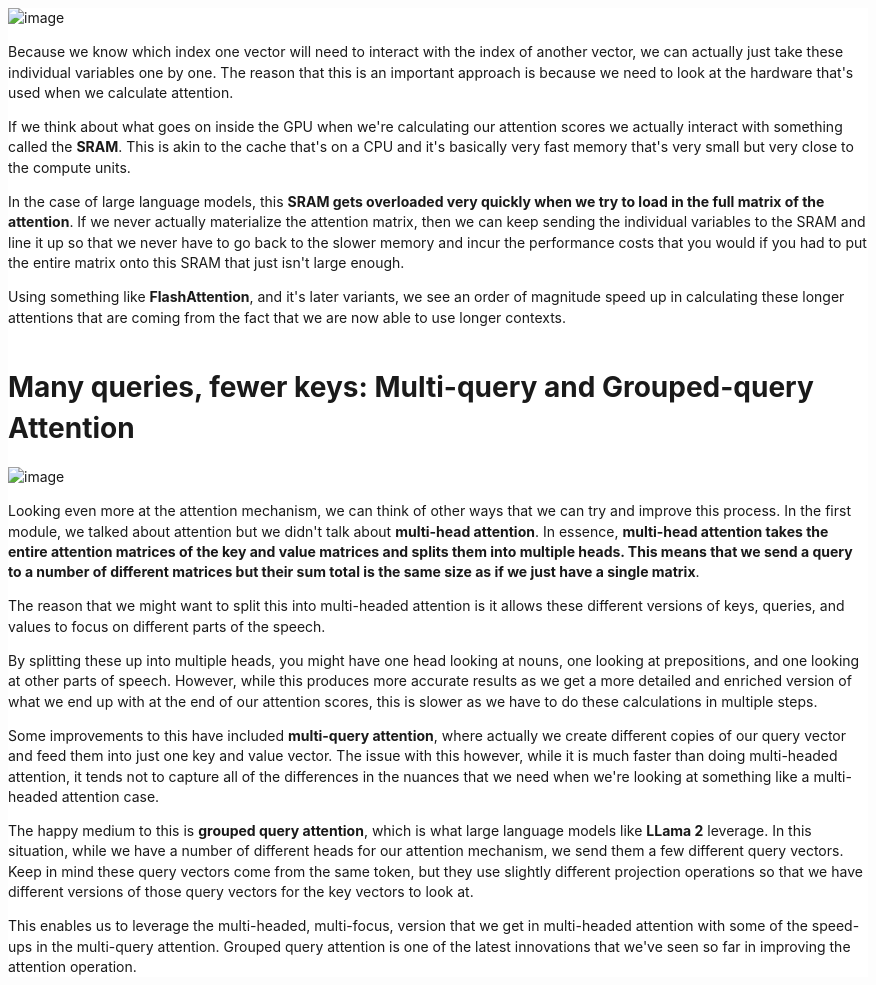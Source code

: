 ![image](https://github.com/vivekprm/LLM-FoundationModels/assets/2403660/d8b1250f-0b71-41d6-a506-05a259f73f62)

Because we know which index one vector will need to interact with the index of another vector, we can actually just take these individual variables one by one.
The reason that this is an important approach is because we need to look at the hardware that's used when we calculate attention.

If we think about what goes on inside the GPU when we're calculating our attention scores we actually interact with something called the **SRAM**. This is akin to the cache that's on a CPU and it's basically very fast memory that's very small but very close to the compute units.

In the case of large language models, this **SRAM gets overloaded very quickly when we try to load in the full matrix of the attention**. If we never actually materialize the attention matrix, then we can keep sending the individual variables to the SRAM and line it up so that we never have to go back to the slower memory and
incur the performance costs that you would if you had to put the entire matrix onto this SRAM that just isn't large enough.

Using something like **FlashAttention**, and it's later variants, we see an order of magnitude speed up in calculating these longer attentions that are coming from
the fact that we are now able to use longer contexts.

# Many queries, fewer keys: Multi-query and Grouped-query Attention

![image](https://github.com/vivekprm/LLM-FoundationModels/assets/2403660/fc27c1a2-f348-4340-a2f1-f23b3801a044)

Looking even more at the attention mechanism, we can think of other ways that we can try and improve this process. In the first module, we talked about attention but we didn't talk about **multi-head attention**. In essence, **multi-head attention takes the entire attention matrices of the key and value matrices and splits them into multiple heads. This means that we send a query to a number of different matrices but their sum total is the same size as if we just have a single matrix**.

The reason that we might want to split this into multi-headed attention is it allows these different versions of keys, queries, and values to focus on different parts of the speech.

By splitting these up into multiple heads, you might have one head looking at nouns, one looking at prepositions, and one looking at other parts of speech. However, while this produces more accurate results as we get a more detailed and enriched version of what we end up with at the end of our attention scores, this is slower as we have to do these calculations in multiple steps.

Some improvements to this have included **multi-query attention**, where actually we create different copies of our query vector and feed them into just one key and value vector. The issue with this however, while it is much faster than doing multi-headed attention, it tends not to capture all of the differences in the nuances that we need when we're looking at something like a multi-headed attention case.

The happy medium to this is **grouped query attention**, which is what large language models like **LLama 2** leverage. In this situation, while we have a number of
different heads for our attention mechanism, we send them a few different query vectors. Keep in mind these query vectors come from the same token, but they use slightly different projection operations so that we have different versions of those query vectors for the key vectors to look at.

This enables us to leverage the multi-headed, multi-focus, version that we get in multi-headed attention with some of the speed-ups in the multi-query attention.
Grouped query attention is one of the latest innovations that we've seen so far in improving the attention operation.

